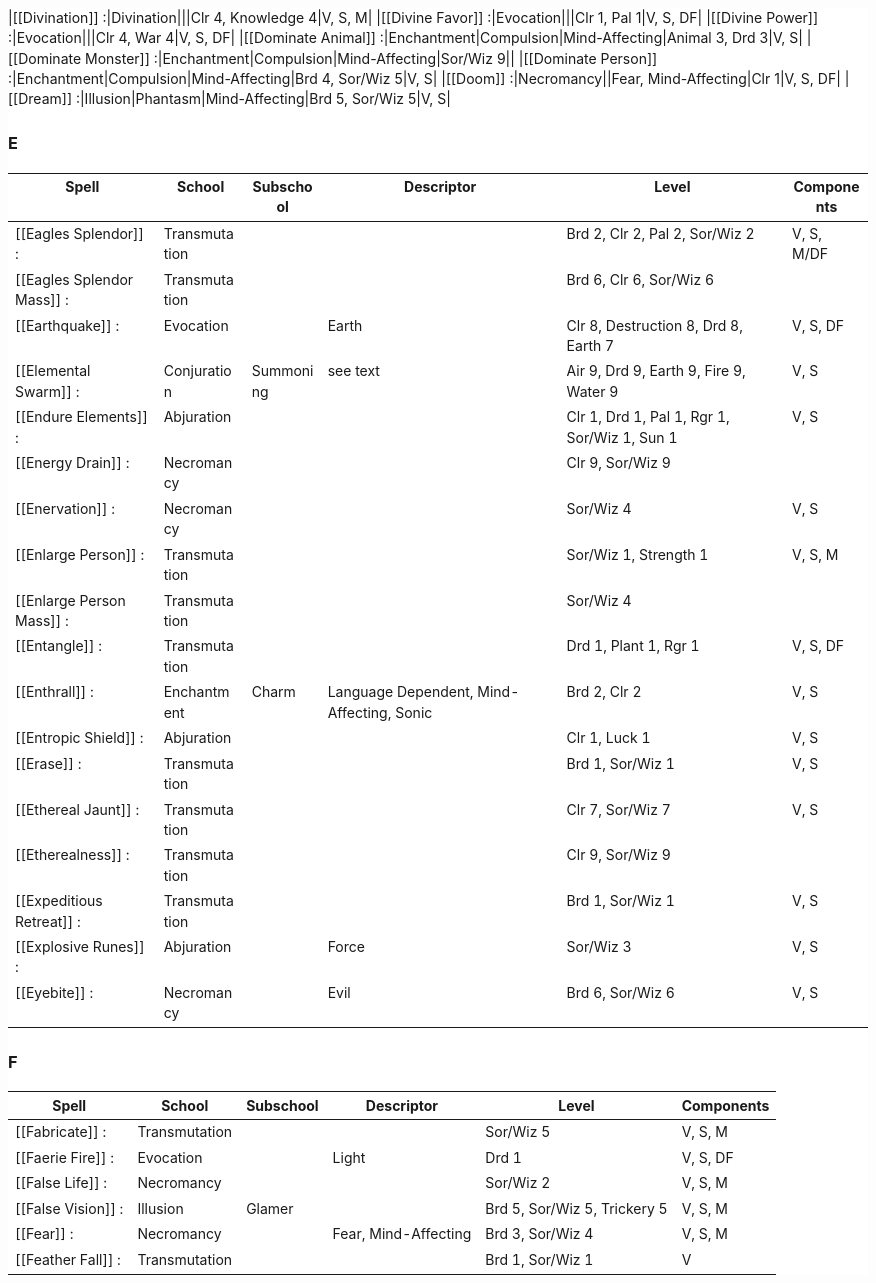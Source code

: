 |[[Divination]] :|Divination|||Clr 4, Knowledge 4|V, S, M|
|[[Divine Favor]] :|Evocation|||Clr 1, Pal 1|V, S, DF|
|[[Divine Power]] :|Evocation|||Clr 4, War 4|V, S, DF|
|[[Dominate Animal]] :|Enchantment|Compulsion|Mind-Affecting|Animal 3, Drd 3|V, S|
|[[Dominate Monster]] :|Enchantment|Compulsion|Mind-Affecting|Sor/Wiz 9||
|[[Dominate Person]] :|Enchantment|Compulsion|Mind-Affecting|Brd 4, Sor/Wiz 5|V, S|
|[[Doom]] :|Necromancy||Fear, Mind-Affecting|Clr 1|V, S, DF|
|[[Dream]] :|Illusion|Phantasm|Mind-Affecting|Brd 5, Sor/Wiz 5|V, S|

### E
|Spell|School|Subschool|Descriptor|Level|Components|
|---|---|---|---|---|---|
|[[Eagles Splendor]] :|Transmutation|||Brd 2, Clr 2, Pal 2, Sor/Wiz 2|V, S, M/DF|
|[[Eagles Splendor Mass]] :|Transmutation|||Brd 6, Clr 6, Sor/Wiz 6||
|[[Earthquake]] :|Evocation||Earth|Clr 8, Destruction 8, Drd 8, Earth 7|V, S, DF|
|[[Elemental Swarm]] :|Conjuration|Summoning|see text|Air 9, Drd 9, Earth 9, Fire 9, Water 9|V, S|
|[[Endure Elements]] :|Abjuration|||Clr 1, Drd 1, Pal 1, Rgr 1, Sor/Wiz 1, Sun 1|V, S|
|[[Energy Drain]] :|Necromancy|||Clr 9, Sor/Wiz 9||
|[[Enervation]] :|Necromancy|||Sor/Wiz 4|V, S|
|[[Enlarge Person]] :|Transmutation|||Sor/Wiz 1, Strength 1|V, S, M|
|[[Enlarge Person Mass]] :|Transmutation|||Sor/Wiz 4||
|[[Entangle]] :|Transmutation|||Drd 1, Plant 1, Rgr 1|V, S, DF|
|[[Enthrall]] :|Enchantment|Charm|Language Dependent, Mind-Affecting, Sonic|Brd 2, Clr 2|V, S|
|[[Entropic Shield]] :|Abjuration|||Clr 1, Luck 1|V, S|
|[[Erase]] :|Transmutation|||Brd 1, Sor/Wiz 1|V, S|
|[[Ethereal Jaunt]] :|Transmutation|||Clr 7, Sor/Wiz 7|V, S|
|[[Etherealness]] :|Transmutation|||Clr 9, Sor/Wiz 9||
|[[Expeditious Retreat]] :|Transmutation|||Brd 1, Sor/Wiz 1|V, S|
|[[Explosive Runes]] :|Abjuration||Force|Sor/Wiz 3|V, S|
|[[Eyebite]] :|Necromancy||Evil|Brd 6, Sor/Wiz 6|V, S|

### F
|Spell|School|Subschool|Descriptor|Level|Components|
|---|---|---|---|---|---|
|[[Fabricate]] :|Transmutation|||Sor/Wiz 5|V, S, M|
|[[Faerie Fire]] :|Evocation||Light|Drd 1|V, S, DF|
|[[False Life]] :|Necromancy|||Sor/Wiz 2|V, S, M|
|[[False Vision]] :|Illusion|Glamer||Brd 5, Sor/Wiz 5, Trickery 5|V, S, M|
|[[Fear]] :|Necromancy||Fear, Mind-Affecting|Brd 3, Sor/Wiz 4|V, S, M|
|[[Feather Fall]] :|Transmutation|||Brd 1, Sor/Wiz 1|V|